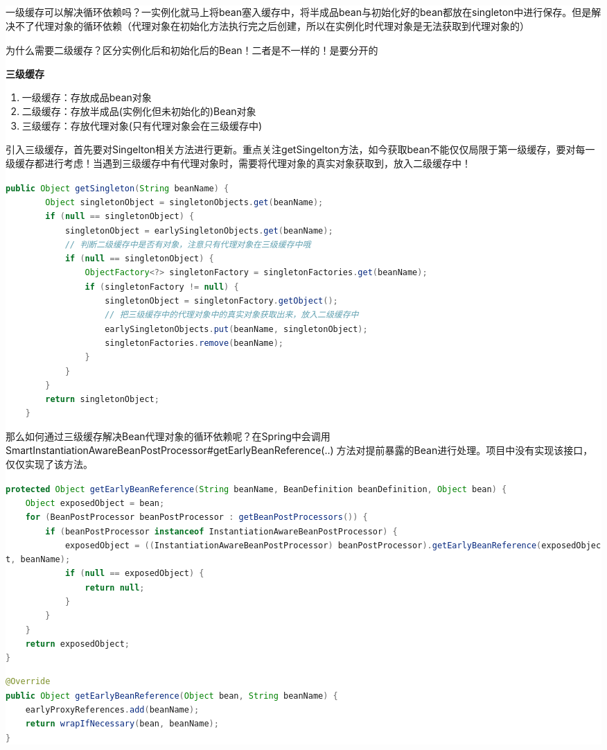 一级缓存可以解决循环依赖吗？一实例化就马上将bean塞入缓存中，将半成品bean与初始化好的bean都放在singleton中进行保存。但是解决不了代理对象的循环依赖（代理对象在初始化方法执行完之后创建，所以在实例化时代理对象是无法获取到代理对象的）

为什么需要二级缓存？区分实例化后和初始化后的Bean！二者是不一样的！是要分开的

**三级缓存**

1. 一级缓存：存放成品bean对象
2. 二级缓存：存放半成品(实例化但未初始化的)Bean对象
3. 三级缓存：存放代理对象(只有代理对象会在三级缓存中)

引入三级缓存，首先要对Singelton相关方法进行更新。重点关注getSingelton方法，如今获取bean不能仅仅局限于第一级缓存，要对每一级缓存都进行考虑！当遇到三级缓存中有代理对象时，需要将代理对象的真实对象获取到，放入二级缓存中！

```java
public Object getSingleton(String beanName) {
        Object singletonObject = singletonObjects.get(beanName);
        if (null == singletonObject) {
            singletonObject = earlySingletonObjects.get(beanName);
            // 判断二级缓存中是否有对象，注意只有代理对象在三级缓存中哦
            if (null == singletonObject) {
                ObjectFactory<?> singletonFactory = singletonFactories.get(beanName);
                if (singletonFactory != null) {
                    singletonObject = singletonFactory.getObject();
                    // 把三级缓存中的代理对象中的真实对象获取出来，放入二级缓存中
                    earlySingletonObjects.put(beanName, singletonObject);
                    singletonFactories.remove(beanName);
                }
            }
        }
        return singletonObject;
    }
```

那么如何通过三级缓存解决Bean代理对象的循环依赖呢？在Spring中会调用 SmartInstantiationAwareBeanPostProcessor#getEarlyBeanReference(..) 方法对提前暴露的Bean进行处理。项目中没有实现该接口，仅仅实现了该方法。

```java
protected Object getEarlyBeanReference(String beanName, BeanDefinition beanDefinition, Object bean) {
    Object exposedObject = bean;
    for (BeanPostProcessor beanPostProcessor : getBeanPostProcessors()) {
        if (beanPostProcessor instanceof InstantiationAwareBeanPostProcessor) {
            exposedObject = ((InstantiationAwareBeanPostProcessor) beanPostProcessor).getEarlyBeanReference(exposedObject, beanName);
            if (null == exposedObject) {
                return null;
            }
        }
    }
    return exposedObject;
}
```

```java
@Override
public Object getEarlyBeanReference(Object bean, String beanName) {
    earlyProxyReferences.add(beanName);
    return wrapIfNecessary(bean, beanName);
}
```
